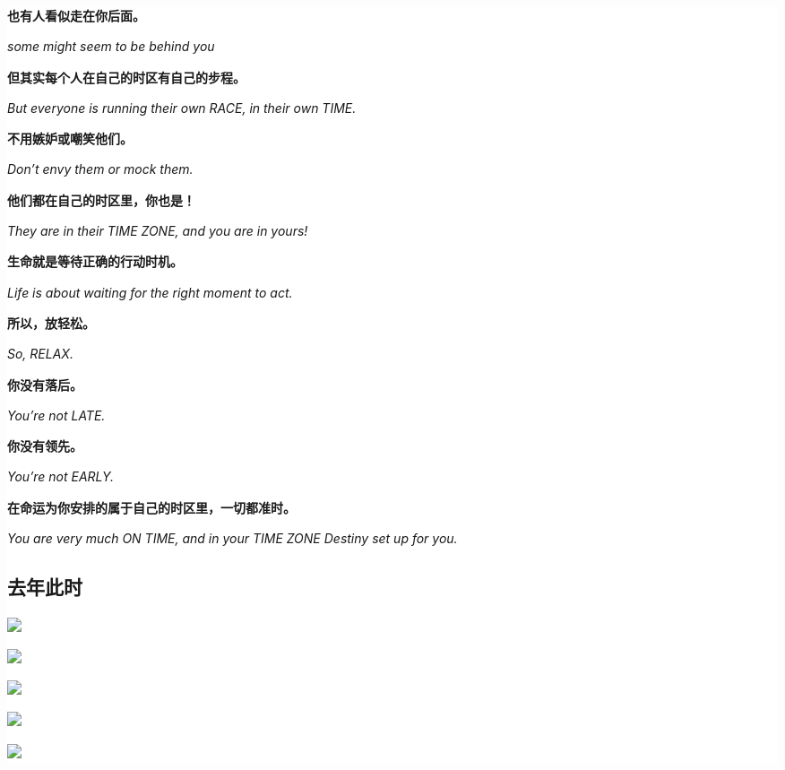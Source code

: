 <p><strong>也有人看似走在你后面。</strong></p>
<p><i>some might seem to be behind you</i></p>
<p><strong>但其实每个人在自己的时区有自己的步程。</strong></p>
<p><i>But everyone is running their own RACE, in their own TIME.</i></p>
<p><strong>不用嫉妒或嘲笑他们。</strong></p>
<p><i>Don’t envy them or mock them.</i></p>
<p><strong>他们都在自己的时区里，你也是！</strong></p>
<p><i>They are in their TIME ZONE, and you are in yours!</i></p>
<p><strong>生命就是等待正确的行动时机。</strong></p>
<p><i>Life is about waiting for the right moment to act.</i></p>
<p><strong>所以，放轻松。</strong></p>
<p><i>So, RELAX.</i></p>
<p><strong>你没有落后。</strong></p>
<p><i>You’re not LATE.</i></p>
<p><strong>你没有领先。</strong></p>
<p><i>You’re not EARLY.</i></p>
<p><strong>在命运为你安排的属于自己的时区里，一切都准时。</strong></p>
<p><i>You are very much ON TIME, and in your TIME ZONE Destiny set up for you.</i></p>
</blockquote>

## 去年此时

![](https://files.sunguoqi.com/images/202311250003483.webp)

![](https://files.sunguoqi.com/images/202311250002786.webp)

![](https://files.sunguoqi.com/images/202311250002184.webp)

![](https://files.sunguoqi.com/images/202311250002606.webp)

![](https://files.sunguoqi.com/images/202311250002861.webp)

